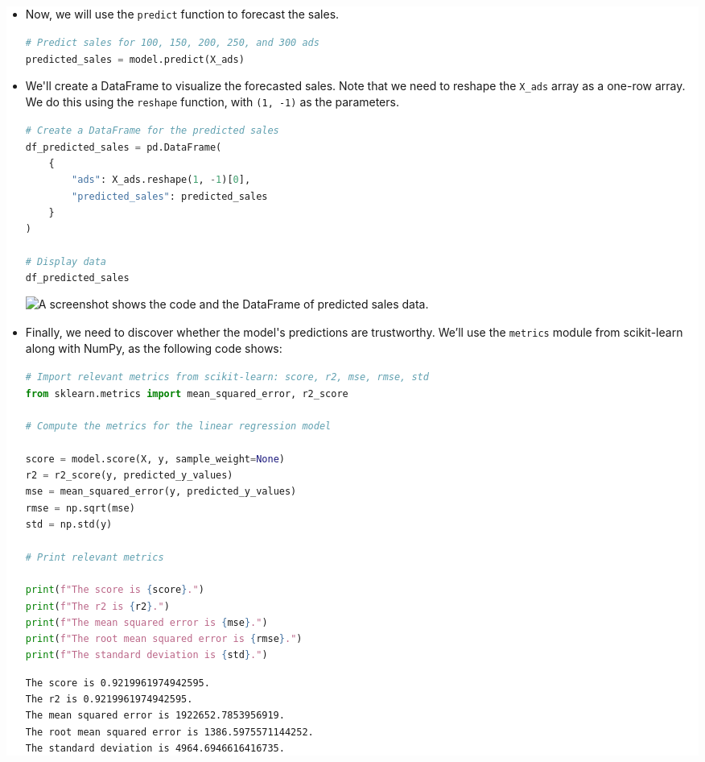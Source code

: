 * Now, we will use the `predict` function to forecast the sales.

  ```python
  # Predict sales for 100, 150, 200, 250, and 300 ads
  predicted_sales = model.predict(X_ads)
  ```

* We'll create a DataFrame to visualize the forecasted sales. Note that we need to reshape the `X_ads` array as a one-row array. We do this using the `reshape` function, with `(1, -1)` as the parameters.

  ```python
  # Create a DataFrame for the predicted sales
  df_predicted_sales = pd.DataFrame(
      {
          "ads": X_ads.reshape(1, -1)[0],
          "predicted_sales": predicted_sales
      }
  )

  # Display data
  df_predicted_sales
  ```

  ![A screenshot shows the code and the DataFrame of predicted sales data.](Images/12-1-prediced-new-sales.png)

* Finally, we need to discover whether the model's predictions are trustworthy. We’ll use the `metrics` module from scikit-learn along with NumPy, as the following code shows:

  ```python
  # Import relevant metrics from scikit-learn: score, r2, mse, rmse, std
  from sklearn.metrics import mean_squared_error, r2_score

  # Compute the metrics for the linear regression model

  score = model.score(X, y, sample_weight=None)
  r2 = r2_score(y, predicted_y_values)
  mse = mean_squared_error(y, predicted_y_values)
  rmse = np.sqrt(mse)
  std = np.std(y)

  # Print relevant metrics

  print(f"The score is {score}.")
  print(f"The r2 is {r2}.")
  print(f"The mean squared error is {mse}.")
  print(f"The root mean squared error is {rmse}.")
  print(f"The standard deviation is {std}.")
  ```

  ```text
  The score is 0.9219961974942595.
  The r2 is 0.9219961974942595.
  The mean squared error is 1922652.7853956919.
  The root mean squared error is 1386.5975571144252.
  The standard deviation is 4964.6946616416735.
  ```
